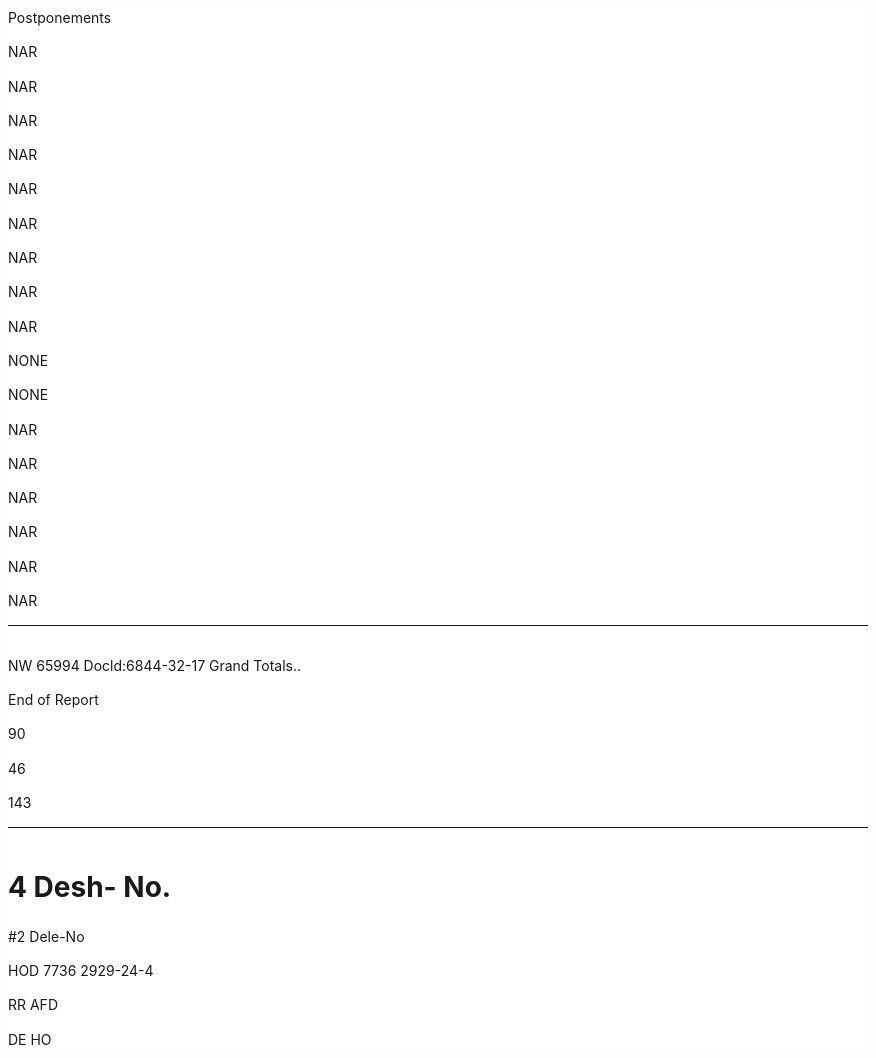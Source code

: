 Postponements

NAR

NAR

NAR

NAR

NAR

NAR

NAR

NAR

NAR

NONE

NONE

NAR

NAR

NAR

NAR

NAR

NAR

---

##
NW 65994 Docld:6844-32-17
Grand Totals..

End of Report

90

46

143

---

##
# 4 Desh- No.

#2 Dele-No

HOD 7736 2929-24-4

RR AFD

DE HO
